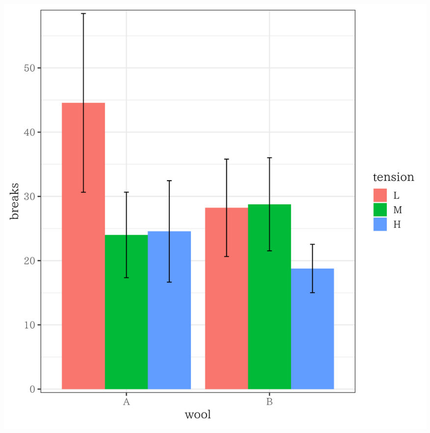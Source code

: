 ![](https://raw.githubusercontent.com/statrstart/statrstart.github.com/master/source/images/barchart002.png)
